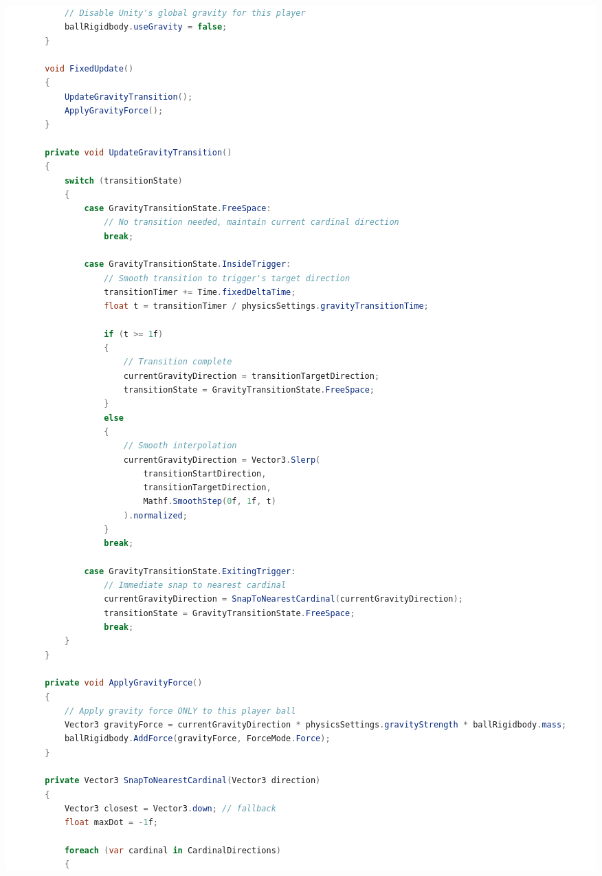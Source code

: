 ```csharp
            // Disable Unity's global gravity for this player
            ballRigidbody.useGravity = false;
        }
        
        void FixedUpdate()
        {
            UpdateGravityTransition();
            ApplyGravityForce();
        }
        
        private void UpdateGravityTransition()
        {
            switch (transitionState)
            {
                case GravityTransitionState.FreeSpace:
                    // No transition needed, maintain current cardinal direction
                    break;
                    
                case GravityTransitionState.InsideTrigger:
                    // Smooth transition to trigger's target direction
                    transitionTimer += Time.fixedDeltaTime;
                    float t = transitionTimer / physicsSettings.gravityTransitionTime;
                    
                    if (t >= 1f)
                    {
                        // Transition complete
                        currentGravityDirection = transitionTargetDirection;
                        transitionState = GravityTransitionState.FreeSpace;
                    }
                    else
                    {
                        // Smooth interpolation
                        currentGravityDirection = Vector3.Slerp(
                            transitionStartDirection, 
                            transitionTargetDirection, 
                            Mathf.SmoothStep(0f, 1f, t)
                        ).normalized;
                    }
                    break;
                    
                case GravityTransitionState.ExitingTrigger:
                    // Immediate snap to nearest cardinal
                    currentGravityDirection = SnapToNearestCardinal(currentGravityDirection);
                    transitionState = GravityTransitionState.FreeSpace;
                    break;
            }
        }
        
        private void ApplyGravityForce()
        {
            // Apply gravity force ONLY to this player ball
            Vector3 gravityForce = currentGravityDirection * physicsSettings.gravityStrength * ballRigidbody.mass;
            ballRigidbody.AddForce(gravityForce, ForceMode.Force);
        }
        
        private Vector3 SnapToNearestCardinal(Vector3 direction)
        {
            Vector3 closest = Vector3.down; // fallback
            float maxDot = -1f;
            
            foreach (var cardinal in CardinalDirections)
            {
```
